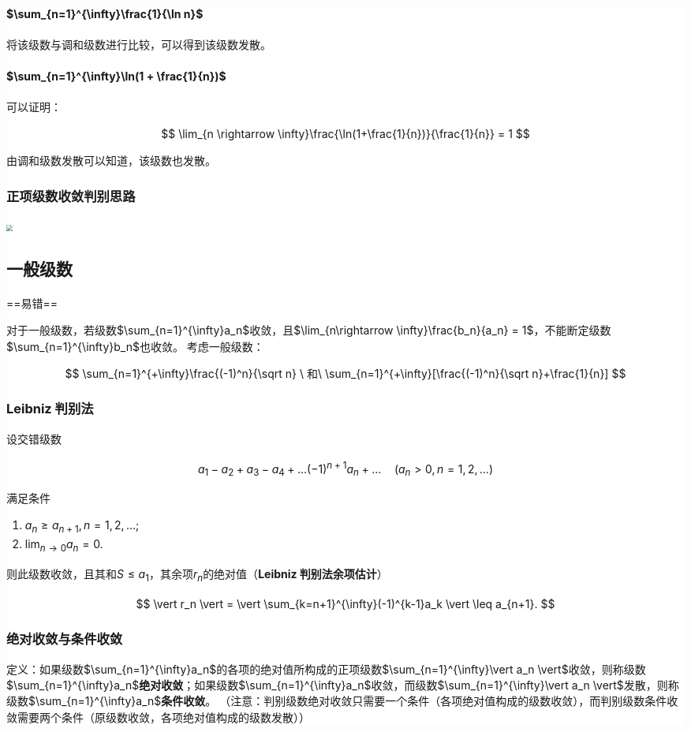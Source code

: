 #### $\sum_{n=1}^{\infty}\frac{1}{\ln n}$

将该级数与调和级数进行比较，可以得到该级数发散。

#### $\sum_{n=1}^{\infty}\ln(1 + \frac{1}{n})$

可以证明：

$$
\lim_{n \rightarrow \infty}\frac{\ln(1+\frac{1}{n})}{\frac{1}{n}} = 1
$$

由调和级数发散可以知道，该级数也发散。

### 正项级数收敛判别思路

<img src="C:\Users\Joker\Documents\TyporaFiles\Curriculum\微积分\images\正项级数收敛判别小结.jpg" style="zoom: 50%;" />

## 一般级数

==易错==

对于一般级数，若级数$\sum_{n=1}^{\infty}a_n$收敛，且$\lim_{n\rightarrow \infty}\frac{b_n}{a_n} = 1$，不能断定级数$\sum_{n=1}^{\infty}b_n$也收敛。
考虑一般级数：

$$
\sum_{n=1}^{+\infty}\frac{(-1)^n}{\sqrt n} \ 和\ \sum_{n=1}^{+\infty}[\frac{(-1)^n}{\sqrt n}+\frac{1}{n}]
$$

### Leibniz 判别法

设交错级数

$$
a_1 - a_2 + a_3 - a_4 + ... (-1)^{n+1}a_n + ... \quad (a_n > 0,n = 1,2,...)
$$

满足条件

1. $a_n \geq a_{n+1},n = 1,2,...$;
2. $\lim_{n \rightarrow 0}a_n = 0$.

则此级数收敛，且其和$S \leq a_1$，其余项$r_n$的绝对值（**Leibniz 判别法余项估计**）

$$
\vert r_n \vert = \vert \sum_{k=n+1}^{\infty}(-1)^{k-1}a_k \vert \leq a_{n+1}.
$$

### 绝对收敛与条件收敛

定义：如果级数$\sum_{n=1}^{\infty}a_n$的各项的绝对值所构成的正项级数$\sum_{n=1}^{\infty}\vert a_n \vert$收敛，则称级数$\sum_{n=1}^{\infty}a_n$**绝对收敛**；如果级数$\sum_{n=1}^{\infty}a_n$收敛，而级数$\sum_{n=1}^{\infty}\vert a_n \vert$发散，则称级数$\sum_{n=1}^{\infty}a_n$**条件收敛**。
（注意：判别级数绝对收敛只需要一个条件（各项绝对值构成的级数收敛），而判别级数条件收敛需要两个条件（原级数收敛，各项绝对值构成的级数发散））
